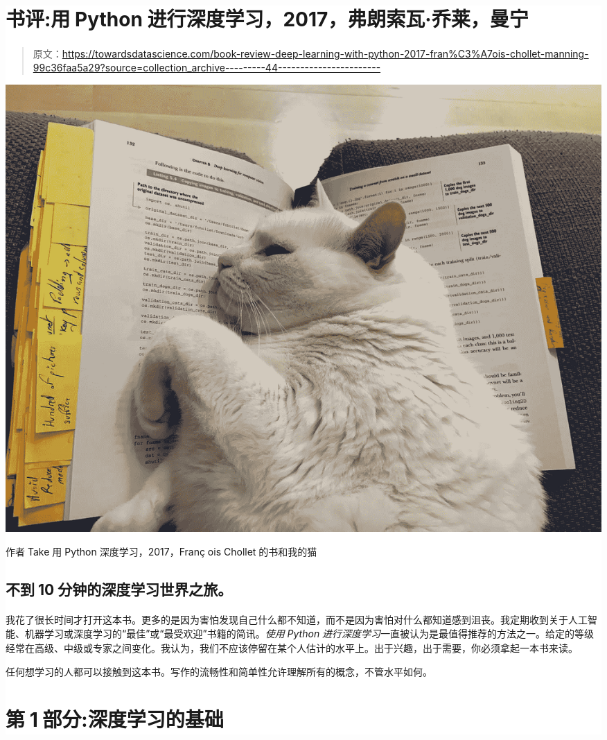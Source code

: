 # 书评:用 Python 进行深度学习，2017，弗朗索瓦·乔莱，曼宁

> 原文：<https://towardsdatascience.com/book-review-deep-learning-with-python-2017-fran%C3%A7ois-chollet-manning-99c36faa5a29?source=collection_archive---------44----------------------->

![](img/94dd4af1c954d19b255b7ded15a1be88.png)

作者 Take 用 Python 深度学习，2017，Franç ois Chollet 的书和我的猫

## 不到 10 分钟的深度学习世界之旅。

我花了很长时间才打开这本书。更多的是因为害怕发现自己什么都不知道，而不是因为害怕对什么都知道感到沮丧。我定期收到关于人工智能、机器学习或深度学习的“最佳”或“最受欢迎”书籍的简讯。*使用 Python 进行深度学习*一直被认为是最值得推荐的方法之一。给定的等级经常在高级、中级或专家之间变化。我认为，我们不应该停留在某个人估计的水平上。出于兴趣，出于需要，你必须拿起一本书来读。

任何想学习的人都可以接触到这本书。写作的流畅性和简单性允许理解所有的概念，不管水平如何。

# 第 1 部分:深度学习的基础

